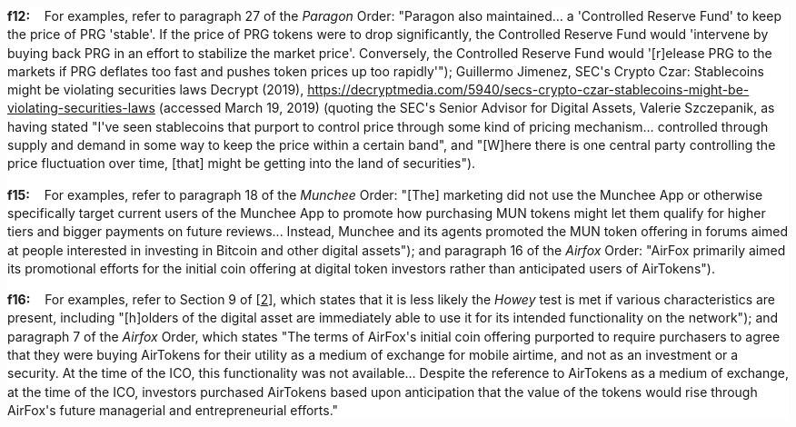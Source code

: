 [footnote_10~]: #footnote_10
"Section 4 of [2] states that it is more likely that the purchaser of
a digital asset is relying on the efforts of others if..."

**f12:**&nbsp;&nbsp;&nbsp;<a name="footnote_12"> </a>For examples, refer to paragraph 27 of the *Paragon* Order: "Paragon 
also maintained… a 'Controlled Reserve Fund' to keep the price of PRG 'stable'. If the price of PRG tokens were 
to drop significantly, the Controlled Reserve Fund would 'intervene by buying back PRG in an effort to stabilize the 
market price'. Conversely, the Controlled Reserve Fund would '[r]elease PRG to the markets if PRG deflates too fast 
and pushes token prices up too rapidly'"); Guillermo Jimenez, SEC's Crypto Czar: Stablecoins might be violating 
securities laws Decrypt (2019), 
https://decryptmedia.com/5940/secs-crypto-czar-stablecoins-might-be-violating-securities-laws (accessed March 19, 2019) 
(quoting the SEC's Senior Advisor for Digital Assets, Valerie Szczepanik, as having stated "I've seen stablecoins 
that purport to control price through some kind of pricing mechanism… controlled through supply and demand in some way 
to keep the price within a certain band", and "[W]here there is one central party controlling the price fluctuation over 
time, [that] might be getting into the land of securities").

[footnote_12~]: #footnote_12
"For examples, refer to paragraph 27 of the *Paragon* Order:..."

**f15:**&nbsp;&nbsp;&nbsp;<a name="footnote_15"> </a>For examples, refer to paragraph 18 of the *Munchee* Order: "[The] 
marketing did not use the Munchee App or otherwise specifically target current users of the Munchee App to promote how 
purchasing MUN tokens might let them qualify for higher tiers and bigger payments on future reviews... Instead, Munchee 
and its agents promoted the MUN token offering in forums aimed at people interested in investing in Bitcoin and other 
digital assets"); and paragraph 16 of the *Airfox* Order: "AirFox primarily aimed its promotional efforts for the 
initial coin offering at digital token investors rather than anticipated users of AirTokens").

[footnote_15~]: #footnote_15
"For examples, refer to paragraph 18 of the *Munchee* Order:..."

**f16:**&nbsp;&nbsp;&nbsp;<a name="footnote_16"> </a>For examples, refer to Section 9 of [[2]], which states that it is less 
likely the *Howey* test is met if various characteristics are present, including "[h]olders of the digital asset are 
immediately able to use it for its intended functionality on the network"); and paragraph 7 of the *Airfox* Order, which 
states "The terms of AirFox's initial coin offering purported to require purchasers to agree that they were buying 
AirTokens for their utility as a medium of exchange for mobile airtime, and not as an investment or a security. At the 
time of the ICO, this functionality was not available… Despite the reference to AirTokens as a medium of exchange, at 
the time of the ICO, investors purchased AirTokens based upon anticipation that the value of the tokens would rise 
through AirFox's future managerial and entrepreneurial efforts."


[footnote_1~]: #footnote_1
[footnote_2~]: #footnote_2
[footnote_3~]: #footnote_3
[footnote_6~]: #footnote_6
[footnote_7~]: #footnote_7
[footnote_8~]: #footnote_8
[footnote_9~]: #footnote_9
[footnote_16~]: #footnote_16
[footnote_17~]: #footnote_17
[footnote_18~]: #footnote_18
[footnote_19~]: #footnote_19
[1]: https://www.loc.gov/item/uscode1934-001015002a/
[2]: https://www.sec.gov/corpfin/framework-investment-contract-analysis-digital-assets
[3]: https://www.loc.gov/item/uscode1964-003015002b/
[4]: https://en.wikipedia.org/wiki/SEC_v._W._J._Howey_Co.
[5]: https://www.sec.gov/Article/whatwedo.html